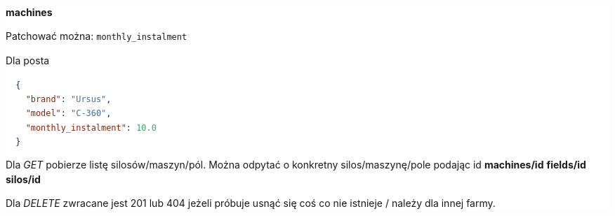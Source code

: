 **machines**

  Patchować można: `monthly_instalment`

  Dla posta

  ```json
    {
      "brand": "Ursus",
      "model": "C-360",
      "monthly_instalment": 10.0
    }
  ```

  Dla *GET* pobierze listę silosów/maszyn/pól.
  Można odpytać o konkretny silos/maszynę/pole podając id **machines/id** **fields/id** **silos/id**

  Dla *DELETE* zwracane jest 201 lub 404 jeżeli próbuje usnąć się coś co nie istnieje / należy dla innej farmy.
